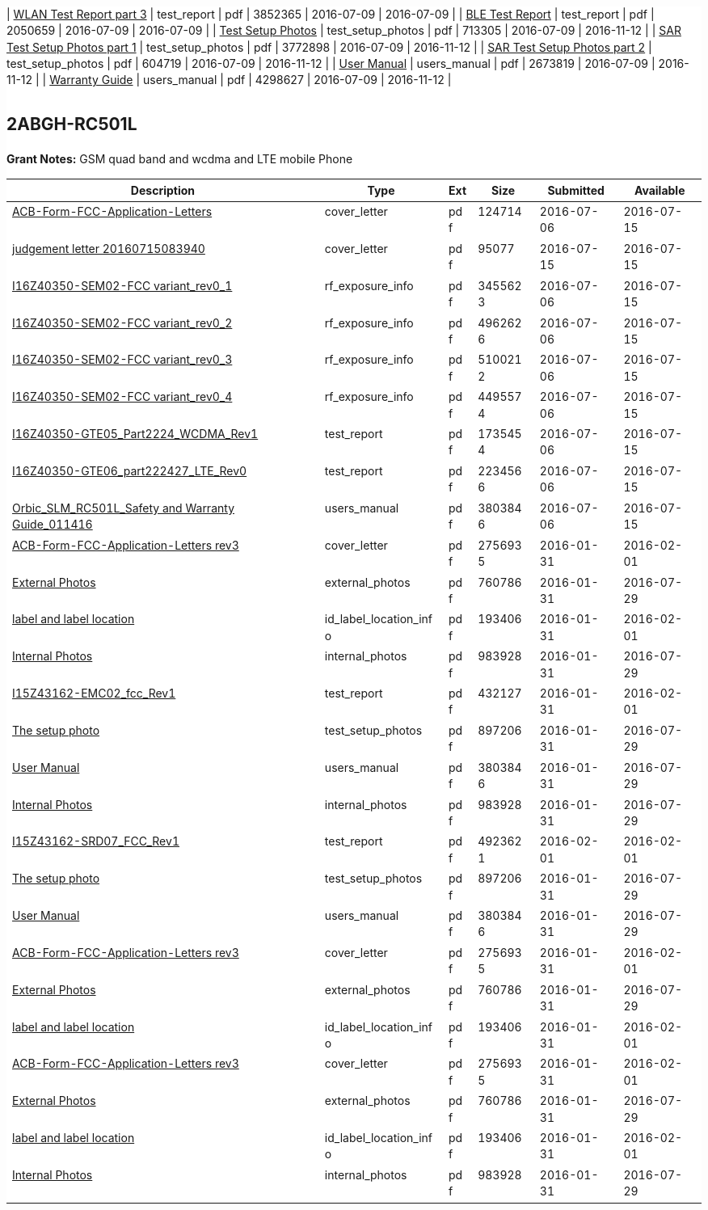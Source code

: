 | [WLAN Test Report part 3](2ABGH-RC500L/4511a211523a5b737ff38578fc8b4675/3056904.pdf) | test_report | pdf | 3852365 | 2016-07-09 | 2016-07-09 |
| [BLE Test Report](2ABGH-RC500L/4511a211523a5b737ff38578fc8b4675/3056905.pdf) | test_report | pdf | 2050659 | 2016-07-09 | 2016-07-09 |
| [Test Setup Photos](2ABGH-RC500L/4511a211523a5b737ff38578fc8b4675/3056845.pdf) | test_setup_photos | pdf | 713305 | 2016-07-09 | 2016-11-12 |
| [SAR Test Setup Photos part 1](2ABGH-RC500L/4511a211523a5b737ff38578fc8b4675/3056883.pdf) | test_setup_photos | pdf | 3772898 | 2016-07-09 | 2016-11-12 |
| [SAR Test Setup Photos part 2](2ABGH-RC500L/4511a211523a5b737ff38578fc8b4675/3056871.pdf) | test_setup_photos | pdf | 604719 | 2016-07-09 | 2016-11-12 |
| [User Manual](2ABGH-RC500L/4511a211523a5b737ff38578fc8b4675/3056847.pdf) | users_manual | pdf | 2673819 | 2016-07-09 | 2016-11-12 |
| [Warranty Guide](2ABGH-RC500L/4511a211523a5b737ff38578fc8b4675/3056860.pdf) | users_manual | pdf | 4298627 | 2016-07-09 | 2016-11-12 |
## 2ABGH-RC501L
**Grant Notes:** GSM quad band and wcdma and LTE mobile Phone

| Description | Type | Ext | Size | Submitted | Available |
| ----------- | ---- | --- | ---- | --------- | --------- |
| [ACB-Form-FCC-Application-Letters](2ABGH-RC501L/63b7cfc4ac01881c6d2e9ecc8dd06cbe/3052526.pdf) | cover_letter | pdf | 124714 | 2016-07-06 | 2016-07-15 |
| [judgement letter 20160715083940](2ABGH-RC501L/63b7cfc4ac01881c6d2e9ecc8dd06cbe/3064526.pdf) | cover_letter | pdf | 95077 | 2016-07-15 | 2016-07-15 |
| [I16Z40350-SEM02-FCC variant_rev0_1](2ABGH-RC501L/63b7cfc4ac01881c6d2e9ecc8dd06cbe/3052529.pdf) | rf_exposure_info | pdf | 3455623 | 2016-07-06 | 2016-07-15 |
| [I16Z40350-SEM02-FCC variant_rev0_2](2ABGH-RC501L/63b7cfc4ac01881c6d2e9ecc8dd06cbe/3052530.pdf) | rf_exposure_info | pdf | 4962626 | 2016-07-06 | 2016-07-15 |
| [I16Z40350-SEM02-FCC variant_rev0_3](2ABGH-RC501L/63b7cfc4ac01881c6d2e9ecc8dd06cbe/3052531.pdf) | rf_exposure_info | pdf | 5100212 | 2016-07-06 | 2016-07-15 |
| [I16Z40350-SEM02-FCC variant_rev0_4](2ABGH-RC501L/63b7cfc4ac01881c6d2e9ecc8dd06cbe/3052532.pdf) | rf_exposure_info | pdf | 4495574 | 2016-07-06 | 2016-07-15 |
| [I16Z40350-GTE05_Part2224_WCDMA_Rev1](2ABGH-RC501L/63b7cfc4ac01881c6d2e9ecc8dd06cbe/3052534.pdf) | test_report | pdf | 1735454 | 2016-07-06 | 2016-07-15 |
| [I16Z40350-GTE06_part222427_LTE_Rev0](2ABGH-RC501L/63b7cfc4ac01881c6d2e9ecc8dd06cbe/3052535.pdf) | test_report | pdf | 2234566 | 2016-07-06 | 2016-07-15 |
| [Orbic_SLM_RC501L_Safety and Warranty Guide_011416](2ABGH-RC501L/63b7cfc4ac01881c6d2e9ecc8dd06cbe/2891170.pdf) | users_manual | pdf | 3803846 | 2016-07-06 | 2016-07-15 |
| [ACB-Form-FCC-Application-Letters rev3](2ABGH-RC501L/58fd16cd8aa86e8c73cbfd529cccb390/2891101.pdf) | cover_letter | pdf | 2756935 | 2016-01-31 | 2016-02-01 |
| [External Photos](2ABGH-RC501L/58fd16cd8aa86e8c73cbfd529cccb390/2891102.pdf) | external_photos | pdf | 760786 | 2016-01-31 | 2016-07-29 |
| [label and label location](2ABGH-RC501L/58fd16cd8aa86e8c73cbfd529cccb390/2891175.pdf) | id_label_location_info | pdf | 193406 | 2016-01-31 | 2016-02-01 |
| [Internal Photos](2ABGH-RC501L/58fd16cd8aa86e8c73cbfd529cccb390/2891103.pdf) | internal_photos | pdf | 983928 | 2016-01-31 | 2016-07-29 |
| [I15Z43162-EMC02_fcc_Rev1](2ABGH-RC501L/58fd16cd8aa86e8c73cbfd529cccb390/2891183.pdf) | test_report | pdf | 432127 | 2016-01-31 | 2016-02-01 |
| [The setup photo](2ABGH-RC501L/58fd16cd8aa86e8c73cbfd529cccb390/2891171.pdf) | test_setup_photos | pdf | 897206 | 2016-01-31 | 2016-07-29 |
| [User Manual](2ABGH-RC501L/58fd16cd8aa86e8c73cbfd529cccb390/2891170.pdf) | users_manual | pdf | 3803846 | 2016-01-31 | 2016-07-29 |
| [Internal Photos](2ABGH-RC501L/a4b392bb8fb256cea5af8a17063594a8/2891103.pdf) | internal_photos | pdf | 983928 | 2016-01-31 | 2016-07-29 |
| [I15Z43162-SRD07_FCC_Rev1](2ABGH-RC501L/a4b392bb8fb256cea5af8a17063594a8/2891269.pdf) | test_report | pdf | 4923621 | 2016-02-01 | 2016-02-01 |
| [The setup photo](2ABGH-RC501L/a4b392bb8fb256cea5af8a17063594a8/2891171.pdf) | test_setup_photos | pdf | 897206 | 2016-01-31 | 2016-07-29 |
| [User Manual](2ABGH-RC501L/a4b392bb8fb256cea5af8a17063594a8/2891170.pdf) | users_manual | pdf | 3803846 | 2016-01-31 | 2016-07-29 |
| [ACB-Form-FCC-Application-Letters rev3](2ABGH-RC501L/a4b392bb8fb256cea5af8a17063594a8/2891101.pdf) | cover_letter | pdf | 2756935 | 2016-01-31 | 2016-02-01 |
| [External Photos](2ABGH-RC501L/a4b392bb8fb256cea5af8a17063594a8/2891102.pdf) | external_photos | pdf | 760786 | 2016-01-31 | 2016-07-29 |
| [label and label location](2ABGH-RC501L/a4b392bb8fb256cea5af8a17063594a8/2891175.pdf) | id_label_location_info | pdf | 193406 | 2016-01-31 | 2016-02-01 |
| [ACB-Form-FCC-Application-Letters rev3](2ABGH-RC501L/699d5aa5a0b7d94228a8ec4bde98b675/2891101.pdf) | cover_letter | pdf | 2756935 | 2016-01-31 | 2016-02-01 |
| [External Photos](2ABGH-RC501L/699d5aa5a0b7d94228a8ec4bde98b675/2891102.pdf) | external_photos | pdf | 760786 | 2016-01-31 | 2016-07-29 |
| [label and label location](2ABGH-RC501L/699d5aa5a0b7d94228a8ec4bde98b675/2891175.pdf) | id_label_location_info | pdf | 193406 | 2016-01-31 | 2016-02-01 |
| [Internal Photos](2ABGH-RC501L/699d5aa5a0b7d94228a8ec4bde98b675/2891103.pdf) | internal_photos | pdf | 983928 | 2016-01-31 | 2016-07-29 |